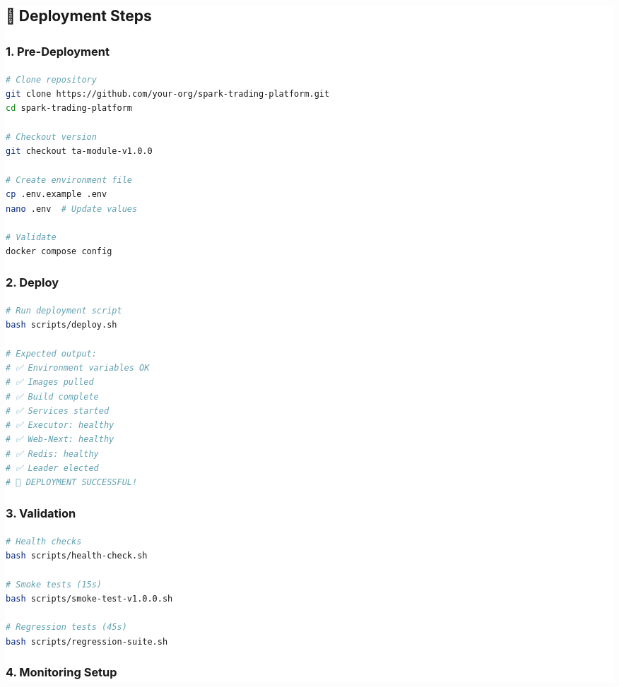 
## 🎯 Deployment Steps

### 1. Pre-Deployment

```bash
# Clone repository
git clone https://github.com/your-org/spark-trading-platform.git
cd spark-trading-platform

# Checkout version
git checkout ta-module-v1.0.0

# Create environment file
cp .env.example .env
nano .env  # Update values

# Validate
docker compose config
```

### 2. Deploy

```bash
# Run deployment script
bash scripts/deploy.sh

# Expected output:
# ✅ Environment variables OK
# ✅ Images pulled
# ✅ Build complete
# ✅ Services started
# ✅ Executor: healthy
# ✅ Web-Next: healthy
# ✅ Redis: healthy
# ✅ Leader elected
# 🎉 DEPLOYMENT SUCCESSFUL!
```

### 3. Validation

```bash
# Health checks
bash scripts/health-check.sh

# Smoke tests (15s)
bash scripts/smoke-test-v1.0.0.sh

# Regression tests (45s)
bash scripts/regression-suite.sh
```

### 4. Monitoring Setup

